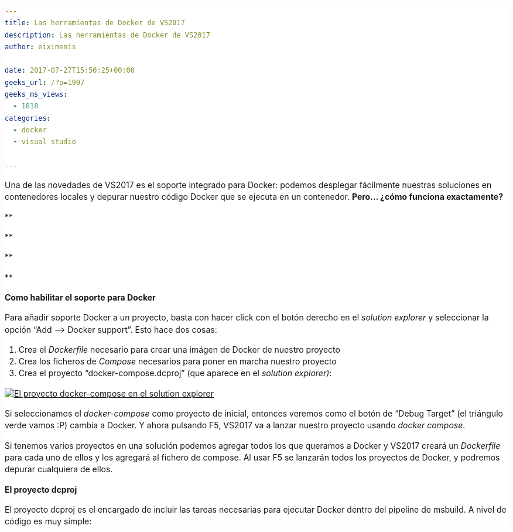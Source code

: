 ```yaml
---
title: Las herramientas de Docker de VS2017
description: Las herramientas de Docker de VS2017
author: eiximenis

date: 2017-07-27T15:50:25+00:00
geeks_url: /?p=1907
geeks_ms_views:
  - 1818
categories:
  - docker
  - visual studio

---
```

Una de las novedades de VS2017 es el soporte integrado para Docker: podemos desplegar fácilmente nuestras soluciones en contenedores locales y depurar nuestro código Docker que se ejecuta en un contenedor. **Pero… ¿cómo funciona exactamente?**

**
  
** 

**
  
** 
  
**Como habilitar el soporte para Docker**
  
Para añadir soporte Docker a un proyecto, basta con hacer click con el botón derecho en el _solution explorer_ y seleccionar la opción “Add –> Docker support”. Esto hace dos cosas:

  1. Crea el _Dockerfile_ necesario para crear una imágen de Docker de nuestro proyecto
  2. Crea los ficheros de _Compose_ necesarios para poner en marcha nuestro proyecto
  3. Crea el proyecto “docker-compose.dcproj” (que aparece en el _solution explorer)_:

[<img width="644" height="263" title="docker-compose.dcproj" style="display: inline; background-image: none;" alt="El proyecto docker-compose en el solution explorer" src="https://geeks.ms/etomas/wp-content/uploads/sites/154/2017/07/image_thumb.png" border="0" />][1]
  
Si seleccionamos el _docker-compose_ como proyecto de inicial, entonces veremos como el botón de “Debug Target” (el triángulo verde vamos :P) cambia a Docker. Y ahora pulsando F5, VS2017 va a lanzar nuestro proyecto usando _docker compose_.
  
Si tenemos varios proyectos en una solución podemos agregar todos los que queramos a Docker y VS2017 creará un _Dockerfile_ para cada uno de ellos y los agregará al fichero de compose. Al usar F5 se lanzarán todos los proyectos de Docker, y podremos depurar cualquiera de ellos.
  
**El proyecto dcproj**
  
El proyecto dcproj es el encargado de incluir las tareas necesarias para ejecutar Docker dentro del pipeline de msbuild. A nivel de código es muy simple:


 [1]: https://geeks.ms/etomas/wp-content/uploads/sites/154/2017/07/image.png
 [2]: https://github.com/Microsoft/MIEngine/wiki/What-is-CLRDBG